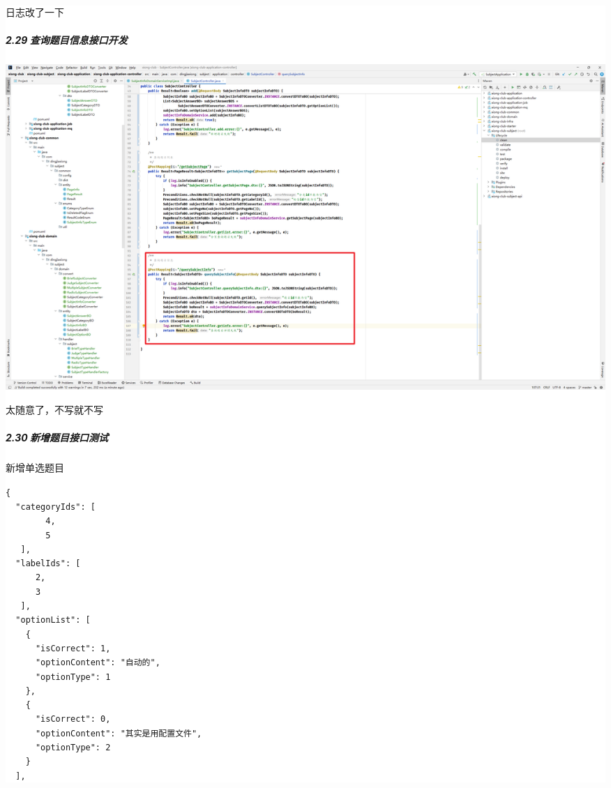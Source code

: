 

日志改了一下



##### 2.29 查询题目信息接口开发



![image-20240813203437639](./assets/image-20240813203437639.png)



太随意了，不写就不写



##### 2.30 新增题目接口测试



新增单选题目



```
{
  "categoryIds": [
        4,
        5
   ],
  "labelIds": [
      2, 
      3
   ],
  "optionList": [
    {
      "isCorrect": 1,
      "optionContent": "自动的",
      "optionType": 1
    },
    {
      "isCorrect": 0,
      "optionContent": "其实是用配置文件",
      "optionType": 2
    }
  ],
```